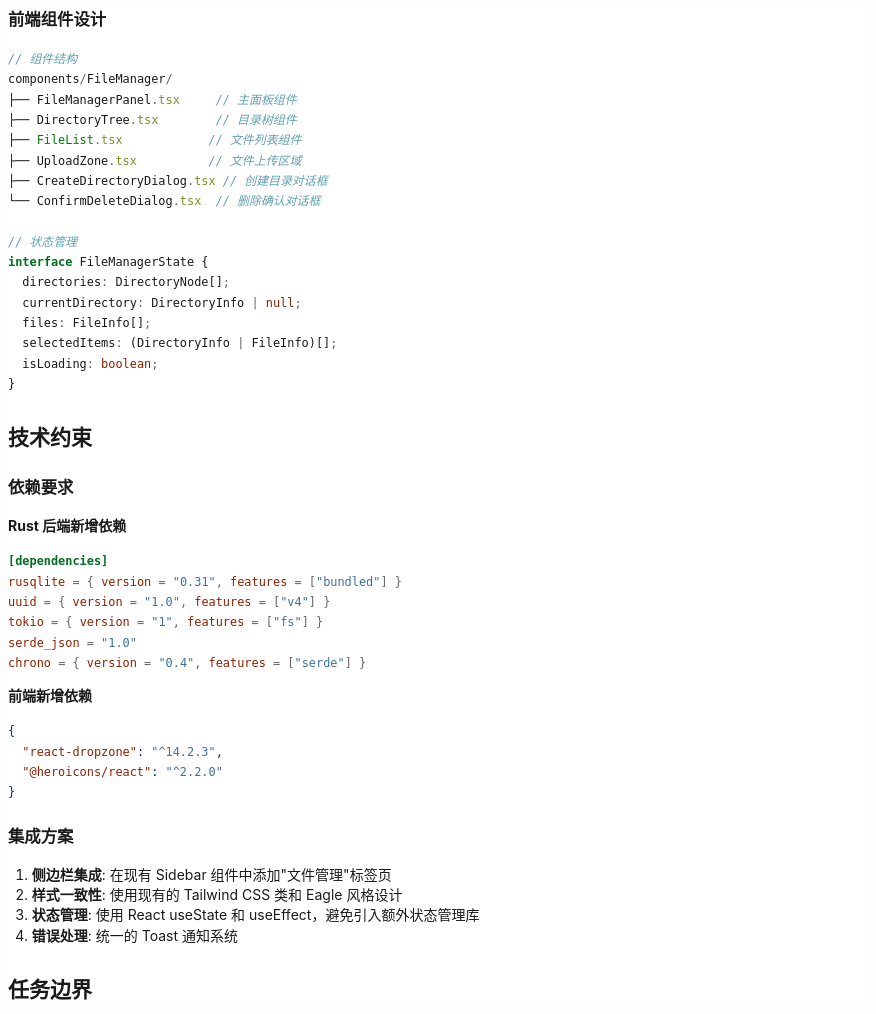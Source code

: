 ### 前端组件设计

```typescript
// 组件结构
components/FileManager/
├── FileManagerPanel.tsx     // 主面板组件
├── DirectoryTree.tsx        // 目录树组件
├── FileList.tsx            // 文件列表组件
├── UploadZone.tsx          // 文件上传区域
├── CreateDirectoryDialog.tsx // 创建目录对话框
└── ConfirmDeleteDialog.tsx  // 删除确认对话框

// 状态管理
interface FileManagerState {
  directories: DirectoryNode[];
  currentDirectory: DirectoryInfo | null;
  files: FileInfo[];
  selectedItems: (DirectoryInfo | FileInfo)[];
  isLoading: boolean;
}
```

## 技术约束

### 依赖要求

**Rust 后端新增依赖**
```toml
[dependencies]
rusqlite = { version = "0.31", features = ["bundled"] }
uuid = { version = "1.0", features = ["v4"] }
tokio = { version = "1", features = ["fs"] }
serde_json = "1.0"
chrono = { version = "0.4", features = ["serde"] }
```

**前端新增依赖**
```json
{
  "react-dropzone": "^14.2.3",
  "@heroicons/react": "^2.2.0"
}
```

### 集成方案

1. **侧边栏集成**: 在现有 Sidebar 组件中添加"文件管理"标签页
2. **样式一致性**: 使用现有的 Tailwind CSS 类和 Eagle 风格设计
3. **状态管理**: 使用 React useState 和 useEffect，避免引入额外状态管理库
4. **错误处理**: 统一的 Toast 通知系统

## 任务边界
